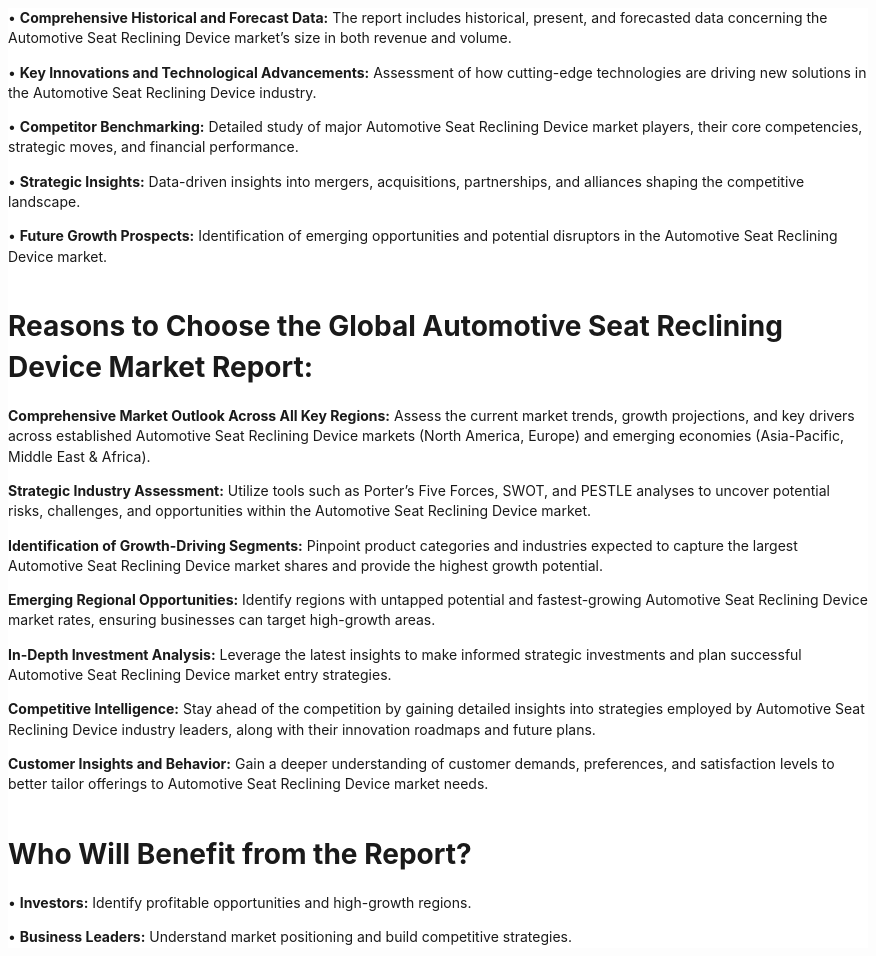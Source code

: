 • <strong>Comprehensive Historical and Forecast Data:</strong> The report includes historical, present, and forecasted data concerning the Automotive Seat Reclining Device market’s size in both revenue and volume.

• <strong>Key Innovations and Technological Advancements:</strong> Assessment of how cutting-edge technologies are driving new solutions in the Automotive Seat Reclining Device industry.

• <strong>Competitor Benchmarking:</strong> Detailed study of major Automotive Seat Reclining Device market players, their core competencies, strategic moves, and financial performance.

• <strong>Strategic Insights:</strong> Data-driven insights into mergers, acquisitions, partnerships, and alliances shaping the competitive landscape.

• <strong>Future Growth Prospects:</strong> Identification of emerging opportunities and potential disruptors in the Automotive Seat Reclining Device market.

# <strong>Reasons to Choose the Global Automotive Seat Reclining Device Market Report:</strong>

<strong>Comprehensive Market Outlook Across All Key Regions:</strong>
Assess the current market trends, growth projections, and key drivers across established Automotive Seat Reclining Device markets (North America, Europe) and emerging economies (Asia-Pacific, Middle East & Africa).

<strong>Strategic Industry Assessment:</strong>
Utilize tools such as Porter’s Five Forces, SWOT, and PESTLE analyses to uncover potential risks, challenges, and opportunities within the Automotive Seat Reclining Device market.

<strong>Identification of Growth-Driving Segments:</strong>
Pinpoint product categories and industries expected to capture the largest Automotive Seat Reclining Device market shares and provide the highest growth potential.

<strong>Emerging Regional Opportunities:</strong>
Identify regions with untapped potential and fastest-growing Automotive Seat Reclining Device market rates, ensuring businesses can target high-growth areas.

<strong>In-Depth Investment Analysis:</strong>
Leverage the latest insights to make informed strategic investments and plan successful Automotive Seat Reclining Device market entry strategies.

<strong>Competitive Intelligence:</strong>
Stay ahead of the competition by gaining detailed insights into strategies employed by Automotive Seat Reclining Device industry leaders, along with their innovation roadmaps and future plans.

<strong>Customer Insights and Behavior:</strong>
Gain a deeper understanding of customer demands, preferences, and satisfaction levels to better tailor offerings to Automotive Seat Reclining Device market needs.

# <strong>Who Will Benefit from the Report?</strong>

• <strong>Investors:</strong> Identify profitable opportunities and high-growth regions.

• <strong>Business Leaders:</strong> Understand market positioning and build competitive strategies.
